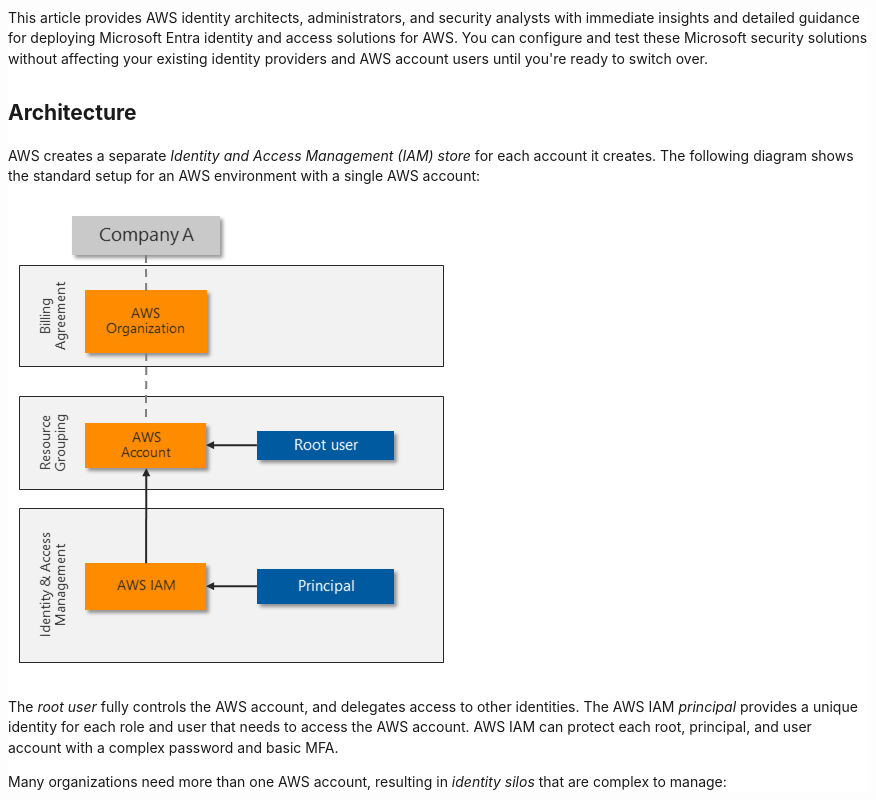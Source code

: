 This article provides AWS identity architects, administrators, and security analysts with immediate insights and detailed guidance for deploying Microsoft Entra identity and access solutions for AWS. You can configure and test these Microsoft security solutions without affecting your existing identity providers and AWS account users until you're ready to switch over.

## Architecture

AWS creates a separate *Identity and Access Management (IAM) store* for each account it creates. The following diagram shows the standard setup for an AWS environment with a single AWS account:

![Diagram showing a single-account AWS environment.](media/aws-single-account.png)

The *root user* fully controls the AWS account, and delegates access to other identities. The AWS IAM *principal* provides a unique identity for each role and user that needs to access the AWS account. AWS IAM can protect each root, principal, and user account with a complex password and basic MFA.

Many organizations need more than one AWS account, resulting in *identity silos* that are complex to manage:
